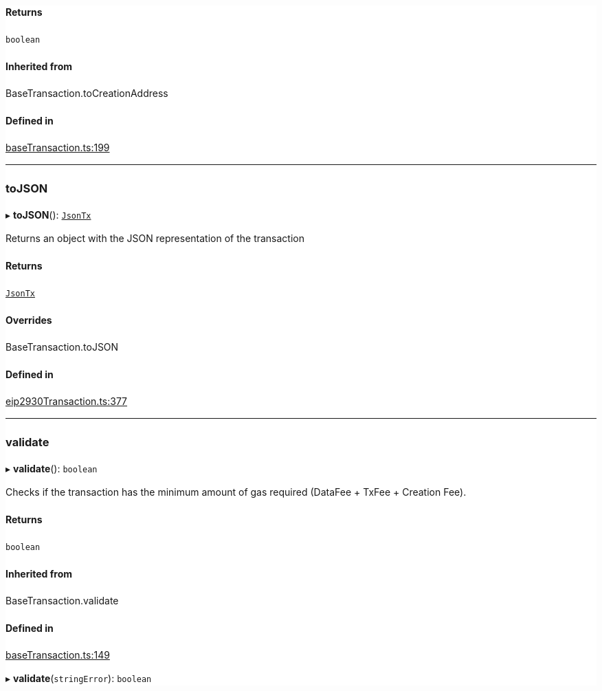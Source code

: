 #### Returns

`boolean`

#### Inherited from

BaseTransaction.toCreationAddress

#### Defined in

[baseTransaction.ts:199](https://github.com/ethereumjs/ethereumjs-monorepo/blob/master/packages/tx/src/baseTransaction.ts#L199)

___

### toJSON

▸ **toJSON**(): [`JsonTx`](../interfaces/JsonTx.md)

Returns an object with the JSON representation of the transaction

#### Returns

[`JsonTx`](../interfaces/JsonTx.md)

#### Overrides

BaseTransaction.toJSON

#### Defined in

[eip2930Transaction.ts:377](https://github.com/ethereumjs/ethereumjs-monorepo/blob/master/packages/tx/src/eip2930Transaction.ts#L377)

___

### validate

▸ **validate**(): `boolean`

Checks if the transaction has the minimum amount of gas required
(DataFee + TxFee + Creation Fee).

#### Returns

`boolean`

#### Inherited from

BaseTransaction.validate

#### Defined in

[baseTransaction.ts:149](https://github.com/ethereumjs/ethereumjs-monorepo/blob/master/packages/tx/src/baseTransaction.ts#L149)

▸ **validate**(`stringError`): `boolean`

